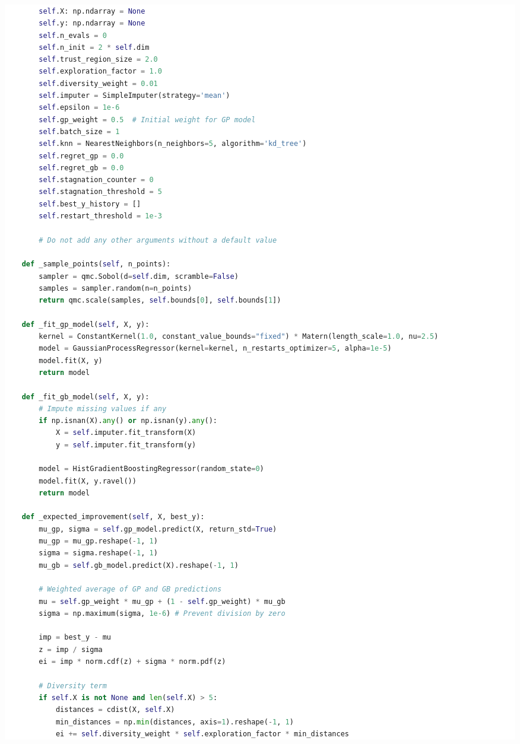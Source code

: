 ```python
        self.X: np.ndarray = None
        self.y: np.ndarray = None
        self.n_evals = 0
        self.n_init = 2 * self.dim
        self.trust_region_size = 2.0
        self.exploration_factor = 1.0
        self.diversity_weight = 0.01
        self.imputer = SimpleImputer(strategy='mean')
        self.epsilon = 1e-6
        self.gp_weight = 0.5  # Initial weight for GP model
        self.batch_size = 1
        self.knn = NearestNeighbors(n_neighbors=5, algorithm='kd_tree')
        self.regret_gp = 0.0
        self.regret_gb = 0.0
        self.stagnation_counter = 0
        self.stagnation_threshold = 5
        self.best_y_history = []
        self.restart_threshold = 1e-3

        # Do not add any other arguments without a default value

    def _sample_points(self, n_points):
        sampler = qmc.Sobol(d=self.dim, scramble=False)
        samples = sampler.random(n=n_points)
        return qmc.scale(samples, self.bounds[0], self.bounds[1])

    def _fit_gp_model(self, X, y):
        kernel = ConstantKernel(1.0, constant_value_bounds="fixed") * Matern(length_scale=1.0, nu=2.5)
        model = GaussianProcessRegressor(kernel=kernel, n_restarts_optimizer=5, alpha=1e-5)
        model.fit(X, y)
        return model

    def _fit_gb_model(self, X, y):
        # Impute missing values if any
        if np.isnan(X).any() or np.isnan(y).any():
            X = self.imputer.fit_transform(X)
            y = self.imputer.fit_transform(y)

        model = HistGradientBoostingRegressor(random_state=0)
        model.fit(X, y.ravel())
        return model

    def _expected_improvement(self, X, best_y):
        mu_gp, sigma = self.gp_model.predict(X, return_std=True)
        mu_gp = mu_gp.reshape(-1, 1)
        sigma = sigma.reshape(-1, 1)
        mu_gb = self.gb_model.predict(X).reshape(-1, 1)

        # Weighted average of GP and GB predictions
        mu = self.gp_weight * mu_gp + (1 - self.gp_weight) * mu_gb
        sigma = np.maximum(sigma, 1e-6) # Prevent division by zero

        imp = best_y - mu
        z = imp / sigma
        ei = imp * norm.cdf(z) + sigma * norm.pdf(z)

        # Diversity term
        if self.X is not None and len(self.X) > 5:
            distances = cdist(X, self.X)
            min_distances = np.min(distances, axis=1).reshape(-1, 1)
            ei += self.diversity_weight * self.exploration_factor * min_distances

```